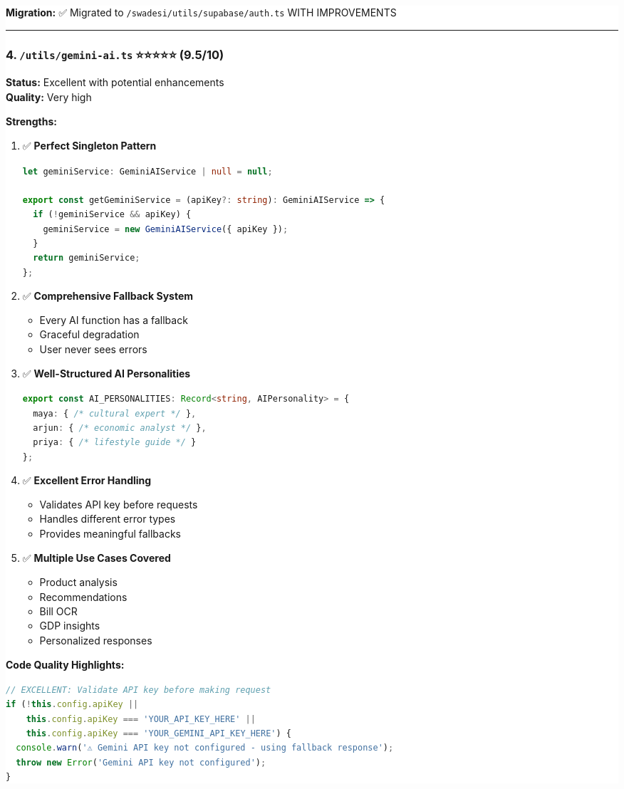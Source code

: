 **Migration:** ✅ Migrated to `/swadesi/utils/supabase/auth.ts` WITH IMPROVEMENTS

---

### 4. **`/utils/gemini-ai.ts`** ⭐⭐⭐⭐⭐ (9.5/10)
**Status:** Excellent with potential enhancements  
**Quality:** Very high  

**Strengths:**
1. ✅ **Perfect Singleton Pattern**
   ```typescript
   let geminiService: GeminiAIService | null = null;
   
   export const getGeminiService = (apiKey?: string): GeminiAIService => {
     if (!geminiService && apiKey) {
       geminiService = new GeminiAIService({ apiKey });
     }
     return geminiService;
   };
   ```

2. ✅ **Comprehensive Fallback System**
   - Every AI function has a fallback
   - Graceful degradation
   - User never sees errors

3. ✅ **Well-Structured AI Personalities**
   ```typescript
   export const AI_PERSONALITIES: Record<string, AIPersonality> = {
     maya: { /* cultural expert */ },
     arjun: { /* economic analyst */ },
     priya: { /* lifestyle guide */ }
   };
   ```

4. ✅ **Excellent Error Handling**
   - Validates API key before requests
   - Handles different error types
   - Provides meaningful fallbacks

5. ✅ **Multiple Use Cases Covered**
   - Product analysis
   - Recommendations
   - Bill OCR
   - GDP insights
   - Personalized responses

**Code Quality Highlights:**
```typescript
// EXCELLENT: Validate API key before making request
if (!this.config.apiKey || 
    this.config.apiKey === 'YOUR_API_KEY_HERE' || 
    this.config.apiKey === 'YOUR_GEMINI_API_KEY_HERE') {
  console.warn('⚠️ Gemini API key not configured - using fallback response');
  throw new Error('Gemini API key not configured');
}
```
